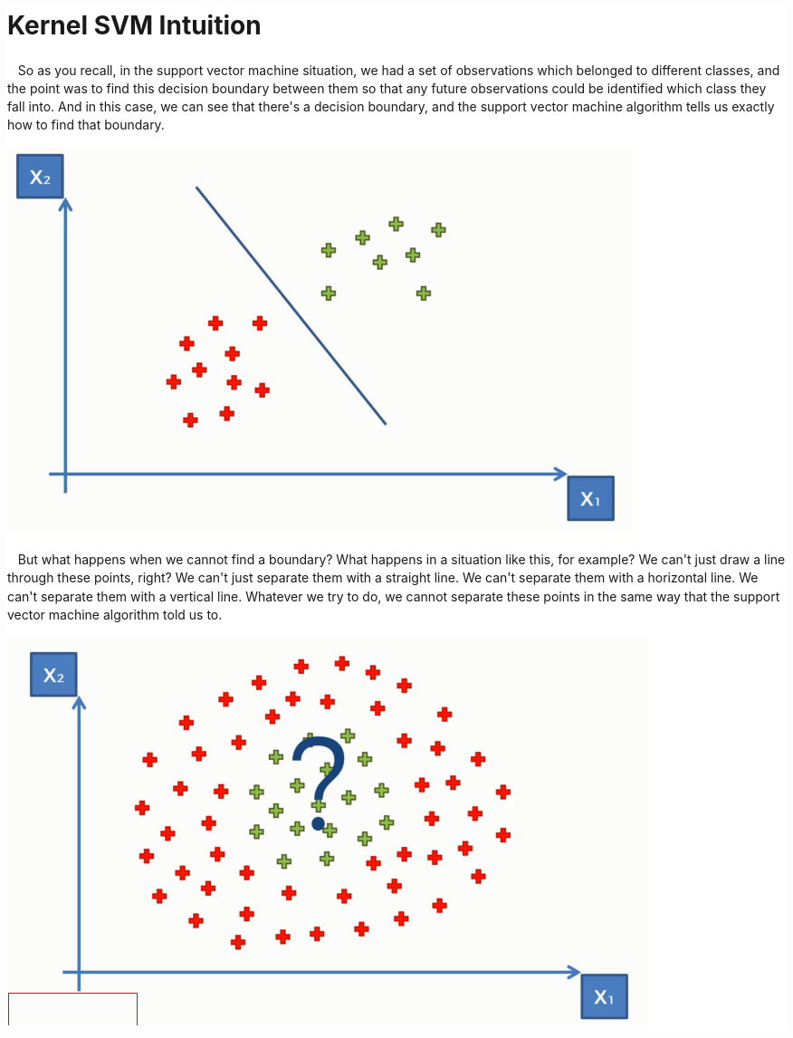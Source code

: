 # Kernel SVM Intuition

&nbsp;&nbsp;&nbsp;So as you recall, in the support vector machine situation, we had a set of observations which belonged to different classes, and the point was to find this decision boundary between them so that any future observations could be identified which class they fall into. And in this case, we can see that there's a decision boundary, and the support vector machine algorithm tells us exactly how to find that boundary. 

![](../Assets/photos/kernel%20SVM_1.PNG)

&nbsp;&nbsp;&nbsp;But what happens when we cannot find a boundary? What happens in a situation like this, for example? We can't just draw a line through these points, right? We can't just separate them with a straight line. We can't separate them with a horizontal line. We can't separate them with a vertical line. Whatever we try to do, we cannot separate these points in the same way that the support vector machine algorithm told us to.

![](../Assets/photos/kernel%20SVM_2.PNG)

